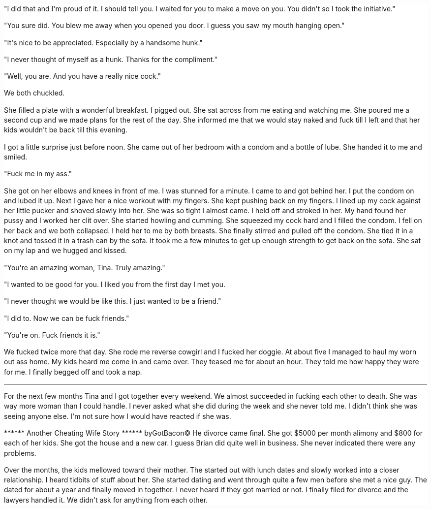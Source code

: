  "I did that and I'm proud of it. I should tell you. I waited for you to make a move on you. You didn't so I took the initiative." 

 "You sure did. You blew me away when you opened you door. I guess you saw my mouth hanging open." 

 "It's nice to be appreciated. Especially by a handsome hunk." 

 "I never thought of myself as a hunk. Thanks for the compliment." 

 "Well, you are. And you have a really nice cock." 

 We both chuckled. 

 She filled a plate with a wonderful breakfast. I pigged out. She sat across from me eating and watching me. She poured me a second cup and we made plans for the rest of the day. She informed me that we would stay naked and fuck till I left and that her kids wouldn't be back till this evening. 

 I got a little surprise just before noon. She came out of her bedroom with a condom and a bottle of lube. She handed it to me and smiled. 

 "Fuck me in my ass." 

 She got on her elbows and knees in front of me. I was stunned for a minute. I came to and got behind her. I put the condom on and lubed it up. Next I gave her a nice workout with my fingers. She kept pushing back on my fingers. I lined up my cock against her little pucker and shoved slowly into her. She was so tight I almost came. I held off and stroked in her. My hand found her pussy and I worked her clit over. She started howling and cumming. She squeezed my cock hard and I filled the condom. I fell on her back and we both collapsed. I held her to me by both breasts. She finally stirred and pulled off the condom. She tied it in a knot and tossed it in a trash can by the sofa. It took me a few minutes to get up enough strength to get back on the sofa. She sat on my lap and we hugged and kissed. 

 "You're an amazing woman, Tina. Truly amazing." 

 "I wanted to be good for you. I liked you from the first day I met you. 

 "I never thought we would be like this. I just wanted to be a friend." 

 "I did to. Now we can be fuck friends." 

 "You're on. Fuck friends it is." 

 We fucked twice more that day. She rode me reverse cowgirl and I fucked her doggie. At about five I managed to haul my worn out ass home. My kids heard me come in and came over. They teased me for about an hour. They told me how happy they were for me. I finally begged off and took a nap. 

 ******************* 

 For the next few months Tina and I got together every weekend. We almost succeeded in fucking each other to death. She was way more woman than I could handle. I never asked what she did during the week and she never told me. I didn't think she was seeing anyone else. I'm not sure how I would have reacted if she was.  

 

 ****** Another Cheating Wife Story ****** byGotBacon© He divorce came final. She got $5000 per month alimony and $800 for each of her kids. She got the house and a new car. I guess Brian did quite well in business. She never indicated there were any problems. 

 Over the months, the kids mellowed toward their mother. The started out with lunch dates and slowly worked into a closer relationship. I heard tidbits of stuff about her. She started dating and went through quite a few men before she met a nice guy. The dated for about a year and finally moved in together. I never heard if they got married or not. I finally filed for divorce and the lawyers handled it. We didn't ask for anything from each other. 
